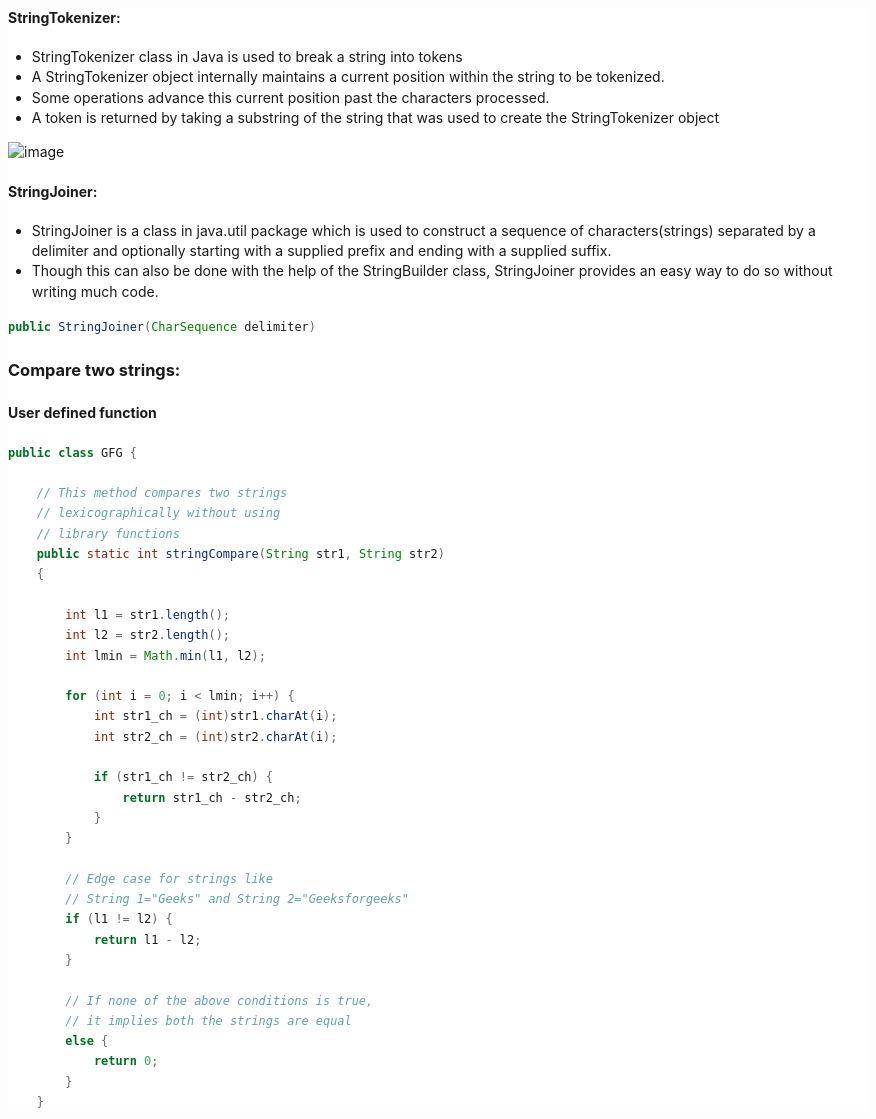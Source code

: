 #### StringTokenizer:
- StringTokenizer class in Java is used to break a string into tokens
- A StringTokenizer object internally maintains a current position within the string to be tokenized. 
- Some operations advance this current position past the characters processed.
- A token is returned by taking a substring of the string that was used to create the StringTokenizer object

![image](https://user-images.githubusercontent.com/20329508/130382974-de8b2c41-2165-441b-9022-df05692e200d.png)

#### StringJoiner:
-  StringJoiner is a class in java.util package which is used to construct a sequence of characters(strings) separated by a delimiter and optionally starting with a supplied prefix and ending with a supplied suffix. 
-  Though this can also be done with the help of the StringBuilder class, StringJoiner provides an easy way to do so without writing much code.
```java
public StringJoiner(CharSequence delimiter)
```

### Compare two strings:
#### User defined function
```java
public class GFG {
  
    // This method compares two strings
    // lexicographically without using
    // library functions
    public static int stringCompare(String str1, String str2)
    {
  
        int l1 = str1.length();
        int l2 = str2.length();
        int lmin = Math.min(l1, l2);
  
        for (int i = 0; i < lmin; i++) {
            int str1_ch = (int)str1.charAt(i);
            int str2_ch = (int)str2.charAt(i);
  
            if (str1_ch != str2_ch) {
                return str1_ch - str2_ch;
            }
        }
  
        // Edge case for strings like
        // String 1="Geeks" and String 2="Geeksforgeeks"
        if (l1 != l2) {
            return l1 - l2;
        }
  
        // If none of the above conditions is true,
        // it implies both the strings are equal
        else {
            return 0;
        }
    }
```
